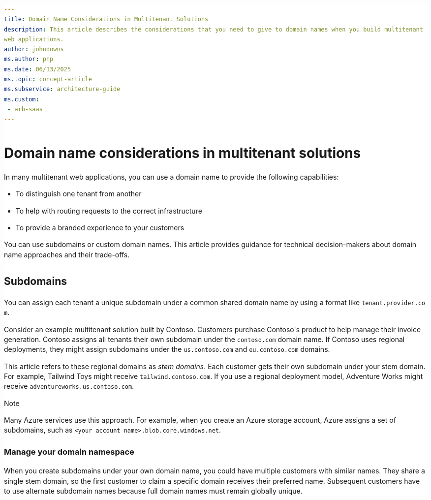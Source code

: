 ```yaml
---
title: Domain Name Considerations in Multitenant Solutions
description: This article describes the considerations that you need to give to domain names when you build multitenant web applications.
author: johndowns
ms.author: pnp
ms.date: 06/13/2025
ms.topic: concept-article
ms.subservice: architecture-guide
ms.custom:
 - arb-saas
---
```


# Domain name considerations in multitenant solutions

In many multitenant web applications, you can use a domain name to provide the following capabilities:

- To distinguish one tenant from another

- To help with routing requests to the correct infrastructure
- To provide a branded experience to your customers

You can use subdomains or custom domain names. This article provides guidance for technical decision-makers about domain name approaches and their trade-offs.

## Subdomains

You can assign each tenant a unique subdomain under a common shared domain name by using a format like `tenant.provider.com`.

Consider an example multitenant solution built by Contoso. Customers purchase Contoso's product to help manage their invoice generation. Contoso assigns all tenants their own subdomain under the `contoso.com` domain name. If Contoso uses regional deployments, they might assign subdomains under the `us.contoso.com` and `eu.contoso.com` domains.

This article refers to these regional domains as *stem domains*. Each customer gets their own subdomain under your stem domain. For example, Tailwind Toys might receive `tailwind.contoso.com`. If you use a regional deployment model, Adventure Works might receive `adventureworks.us.contoso.com`.

> [!NOTE]
> Many Azure services use this approach. For example, when you create an Azure storage account, Azure assigns a set of subdomains, such as `<your account name>.blob.core.windows.net`.

### Manage your domain namespace

When you create subdomains under your own domain name, you could have multiple customers with similar names. They share a single stem domain, so the first customer to claim a specific domain receives their preferred name. Subsequent customers have to use alternate subdomain names because full domain names must remain globally unique.
